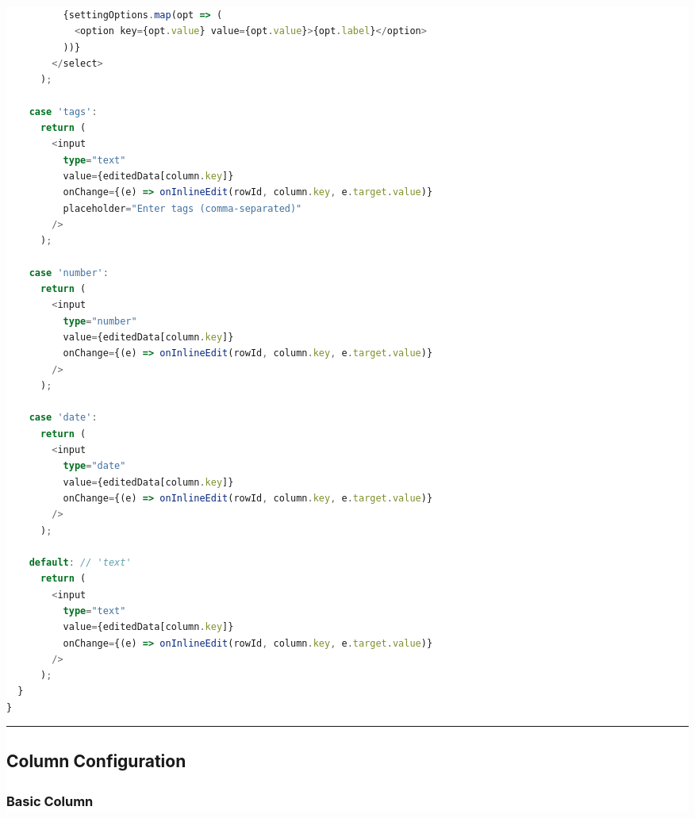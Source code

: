 ```typescript
          {settingOptions.map(opt => (
            <option key={opt.value} value={opt.value}>{opt.label}</option>
          ))}
        </select>
      );

    case 'tags':
      return (
        <input
          type="text"
          value={editedData[column.key]}
          onChange={(e) => onInlineEdit(rowId, column.key, e.target.value)}
          placeholder="Enter tags (comma-separated)"
        />
      );

    case 'number':
      return (
        <input
          type="number"
          value={editedData[column.key]}
          onChange={(e) => onInlineEdit(rowId, column.key, e.target.value)}
        />
      );

    case 'date':
      return (
        <input
          type="date"
          value={editedData[column.key]}
          onChange={(e) => onInlineEdit(rowId, column.key, e.target.value)}
        />
      );

    default: // 'text'
      return (
        <input
          type="text"
          value={editedData[column.key]}
          onChange={(e) => onInlineEdit(rowId, column.key, e.target.value)}
        />
      );
  }
}
```

---

## Column Configuration

### Basic Column

